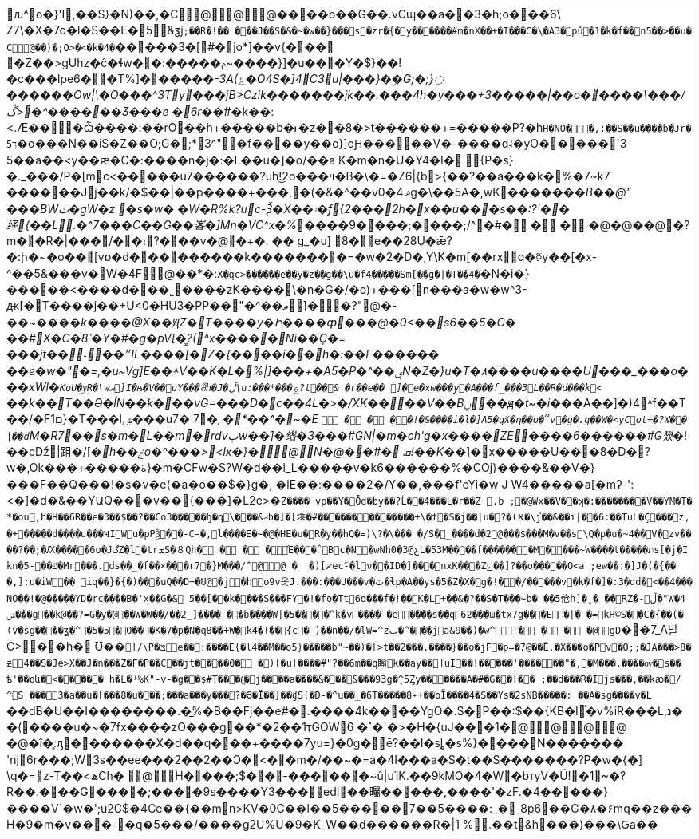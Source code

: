 ԉ^o�}'I,��S}�N)��,�C @ @ @ ����b��G��.vCɰ��a��3�h;o���6\	Z7\�X�7o�l�S��E�5&ƺj`;��R�!��
���J��S�&�~�w��}���s�zr�{� y������#m�nX��+�I���C�\�A3�pû�1�k�f��n5��>��u�C @ ��)�;O>�<�k�4�`�����3�[#�jo*]��v{���
�Z��>gUhz�ĉ�ɬw��:�����ݥ~����}]�u���Y�$}��!�c���lpe6� ͸�T%]��_����-3A(ݺ�O4S�]4C3u|���}�ܹ�G;�;}߲������Ow|\�O���^3Ty���jΒ>Czik�������jk��.���4h�y���+3�����|��o�����\���\/ڴ>�^������Ӡ���e
�6r��_#�k��:<.Æ���ѽ����:��rO��h+�����b�˫�z��8�>t������+=��ִ���P?�h`H�NO��,:��S��u����b�Jr�5ך`�o���N��iS�Z��Ο;G�;*3^"�f����y��o}]oԨ�����V�-����d˨�yO�����'3 5��a��<y��ԙ�C�:����n�j�:�L��u�]�o/��a
K�m�n�U�Y4�I�
{P�s}�._���/P�[mc<�����u7������?uh!͜2o���ױ�B�\�=�Z6|{b>{��?��a���k�𾅊\%�7~k7
������Jj��k/�$��|��p����+���,�(�&�^��vޛ4�0g�\��5A�,wK_�������B��@"
���BWٽ�gW�z
�s�w�
�W�R%k?uc-Ѯ�X��۽�f{2���2h�x��u���s��:?'��绎{��L.�^7���C��G��峉�]Mn�VC^x�%_����9�޻���;����;/^�#�  �  �  �@�@��@�?m��R�|���/��։?���v�@�+�.
��	g_�u]
8�e��28U�ǣ?�:ի�~�o��[vɒ�d���������k��������=�w�2�D�,Y\K�m[��rхٓq�ꃆy��[�x-^��5&���v�W�4F @ ��*�:`X�qc>������e��y�z��g��\u�f4�����Sm[��g�|�T��4�`�Ν�i�}�����<����d���˾����zK����\�n�G�/�o)+���[n���a�w�w^3-ԫ[�T����j��+U<0�HU3�PP��"�^��ޠ]��?"@�-��~��*��k����@X��ԬZ�T����y�Ի����ȹ���@�0<��s6��5�C�
��#X�C�8˺�_Y�#�g�pV[�͚?(^x����_�Ni��Ç�=
���jt��˖̴��״IL����[�Z�{����i��h�:��F������
��e�w�"�=,�u~Vg]E��*V��K�L�%|]���+�A5�P�^��ݷN�Z�}u�T�۸����u����U���_���o���xWl�`KoU�y͢R�\wޠ]I�њ�V��uY���ꋫh�J�ڵ\u:���*���؏?t��& �r��e�� ]�e�xw���y�A���f_���3L��R�d���k<`��k��T��Ə�ĺΝ��k���vG=���D�c��4L�>�/XK����V��B׸ݧ��ԭ�t~�i�*��A��]�)4˄f��T��/�Fם1}�T���lۺ���u7� 7�_˾�*��^�~�E ` �  �  � �!�&����i�l�]A5�qƛ�ƞ��o�՞v�g�.g��W�<yCot=�?W��|��d`M�R7��s�m�޵L��m�rdvٻw��]�绺�3���#GN|�m�ch'g�x����ZE����6������#G쪘_�!��cǅ|跙�/[*�h��ݲo�^���><lx�}�@ N�@��#�
ܩ!��K�*�]�x�����U���ެ8�D�?w�,Ok���+�����ة}�m�CFw�S?W�d��i_L�����v�k6������%�COj}����&��V\�}���F��Q���!�s�v�e(�a�o��$�}g�,
�lE��:����2�/Y��,���f'oYi�w
J
W4�����a[�mʔ-':<�]�d�&��YԱQ���v��{���]�L2e>�`Z����
vp��Y�Ȱd�by��? Ĺ��4���L�r��Z
.b
;�@Wx��V��ʞ�:�������΢�V��YM�T�*�ou,h�H��6R��e�3��$��?��Co3�����ɧ�q\�͟��&ޙb�]�[塖�#�������������+\�f�S�j��|u�?�(Ӿ�\j֩��&��i|��6:��TuL�Ç���z,
�+�����d����u���ҸIWu�pPѮ��-C̵�,l����E�~�@�HE�u�͐R�y��hQ�=)\?�\���
�/S�_����d�2@���$���M�v��s\Q�p�u�~4��V�zv����?��;�Ԕ�����6o�JگZ�l�trܫS�８Qh�  �  �  � Έ���ˆBc�N�wNh0�3@ƹL�53M����f�������M����~ W����t�����תs[�j�Ikn�ݿ��-5�Mr���.ds��_�f��×���r7�}Мٓ���/^@ @ �	�)[ޗecۖ-�lν��ID�]���nxK���Zۓ��]?��o�����O<a
;ew��:�]J�(�{���,]:u�iW��
iզ��}�{�)���uQ��D+�U@�j�ho9v옷J.���:���U���v�ٽ�ɬp�A��ys�5�Z�X�g�!��/�����v�k�f�]�:3�dd�<��4���NO��!�@�����YD�rc����B�'x��G�&_5��[��k����S���FY�!�fo�Tt6o���f�!��K�L+��&�?��S�T���~b�_��5伧h]�˳� ��RZ�-ڵ�"W�4ۺ���g޶��k@��?=G�y�@��W�W��/��2_]����
��b����W|�5����^k�v����
�e����s��q62���ա�tx7g���E�|�
�=kH©S�׹�C�{��(�(v�sg����ʓ�^�5�5�O���K�7�p�N�q8��+W�k4�T��{c�)��n��/�lW=^zٮ�^���ja&9��)�w^!�  �  �  �@gD`��7_A발C>��h�
Ʊ��`]/\P�ݏe��:����E{�l4�̇�M��o5}�����ɓ"~��)�[>t��2���.����}��o�jF�p=�7@��Ë.�X���o�Pv�Ο;;�JA���>8�ƶ4��S�Je>X��J�n���Z�F�P��C��jt����0�  � )[�u[����#"?��6m��q睮k��ay��]uΙ��!�����'����޶��"�,�M���.����ѹ�s��ѣ'��qև�<����͗�
h�L �ʲ%K"-v-�g��ș#T��� (͖�j����a����&���&���93g�݆^5Ȥy������A�#�G��[��
;��d���R�Ijs�� �,��kꜵ�/^S ���3�a��u�[���8�u���;���a���y���?�Յ�Ї��}��ɠS(�D-�^u��_�6T�����8˖+��bĨ����4�S��Ys�2sNB�����:
��A�sg����v�L`��dΒ�U��I��������.�̲%�B��Fj��e#�.����4k����YgO�.S�P��:$��{KB�I֯�v%iR���L,נ��(����u�~�7fx����zO���g��*�2��1ҭGOW6
�˟�`�>�H�{uJ���1�@ @ @ @ �@�ȋ�̥:ԓ�������X�d��q���+����7yu=}�0g�ē?��l�sȴ�s%}����N�������	'ǌ6r���;W3s��ee���2��2��Ͻ�<��m�/��~�=a�4I���a�S�t��S�������?P�w�{�]
\q�=z-T��<ھCh�	@ H����;$��-������~û|uΊK.��9kMO�4�W�bтyV�Ű!�׉1~�?R��.���G����;����9s����Y3���edI��曯�����,����'�zF.�4�����}����V`�w�';u2C$�4Ce��{��mn>KV�0C��ӏ��5�����7��5����:_�_8p6��G�٨�۶mq��z���H�9�m�v���-�q�5���/����g2U%U�9�K_W��d������R�|1 %.��t&h���)���\Ԍa��